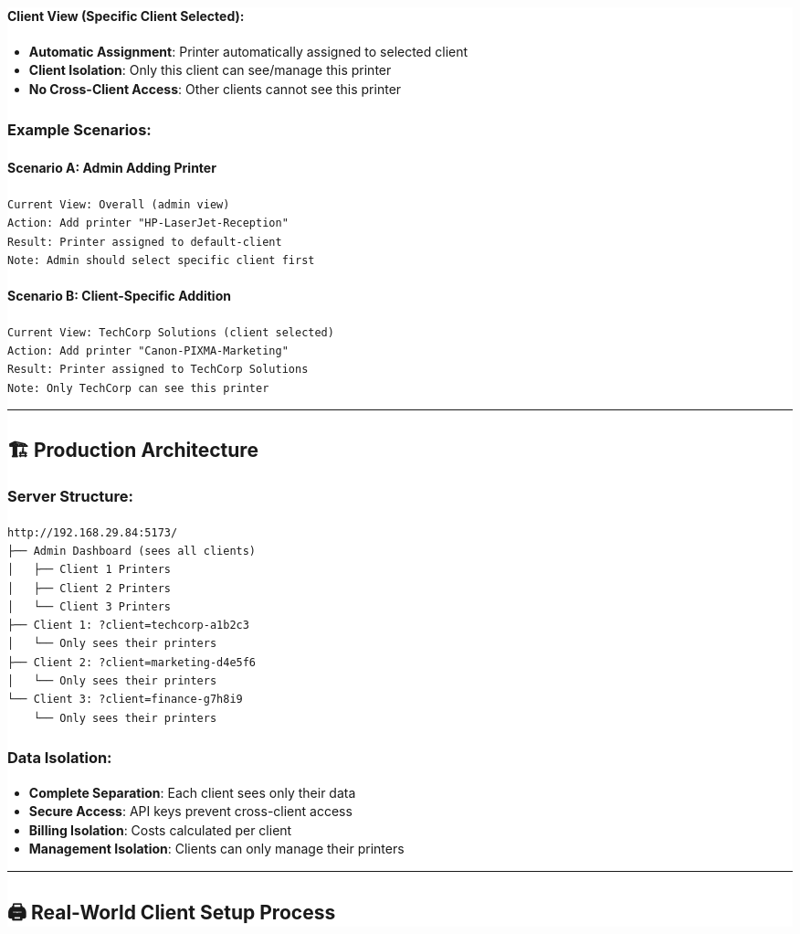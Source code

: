 #### **Client View (Specific Client Selected):**
- **Automatic Assignment**: Printer automatically assigned to selected client
- **Client Isolation**: Only this client can see/manage this printer
- **No Cross-Client Access**: Other clients cannot see this printer

### **Example Scenarios:**

#### **Scenario A: Admin Adding Printer**
```
Current View: Overall (admin view)
Action: Add printer "HP-LaserJet-Reception"
Result: Printer assigned to default-client
Note: Admin should select specific client first
```

#### **Scenario B: Client-Specific Addition**
```
Current View: TechCorp Solutions (client selected)
Action: Add printer "Canon-PIXMA-Marketing"  
Result: Printer assigned to TechCorp Solutions
Note: Only TechCorp can see this printer
```

---

## 🏗️ **Production Architecture**

### **Server Structure:**
```
http://192.168.29.84:5173/
├── Admin Dashboard (sees all clients)
│   ├── Client 1 Printers
│   ├── Client 2 Printers  
│   └── Client 3 Printers
├── Client 1: ?client=techcorp-a1b2c3
│   └── Only sees their printers
├── Client 2: ?client=marketing-d4e5f6
│   └── Only sees their printers
└── Client 3: ?client=finance-g7h8i9
    └── Only sees their printers
```

### **Data Isolation:**
- **Complete Separation**: Each client sees only their data
- **Secure Access**: API keys prevent cross-client access
- **Billing Isolation**: Costs calculated per client
- **Management Isolation**: Clients can only manage their printers

---

## 🖨️ **Real-World Client Setup Process**
